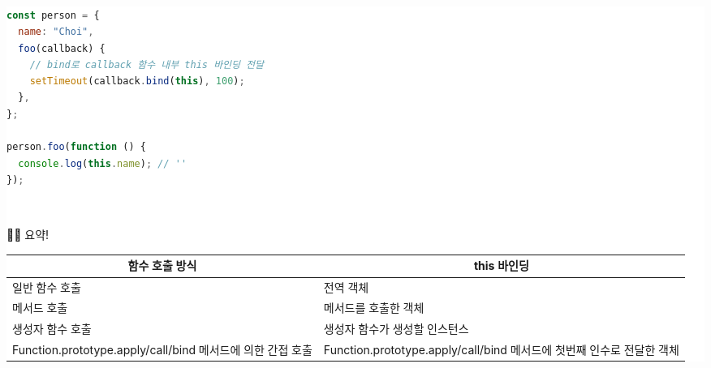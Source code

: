 ```jsx
const person = {
  name: "Choi",
  foo(callback) {
    // bind로 callback 함수 내부 this 바인딩 전달
    setTimeout(callback.bind(this), 100);
  },
};

person.foo(function () {
  console.log(this.name); // ''
});
```

<br/>

🧚‍♀️ 요약!

| 함수 호출 방식                                             | this 바인딩                                                           |
| ---------------------------------------------------------- | --------------------------------------------------------------------- |
| 일반 함수 호출                                             | 전역 객체                                                             |
| 메서드 호출                                                | 메서드를 호출한 객체                                                  |
| 생성자 함수 호출                                           | 생성자 함수가 생성할 인스턴스                                         |
| Function.prototype.apply/call/bind 메서드에 의한 간접 호출 | Function.prototype.apply/call/bind 메서드에 첫번째 인수로 전달한 객체 |

